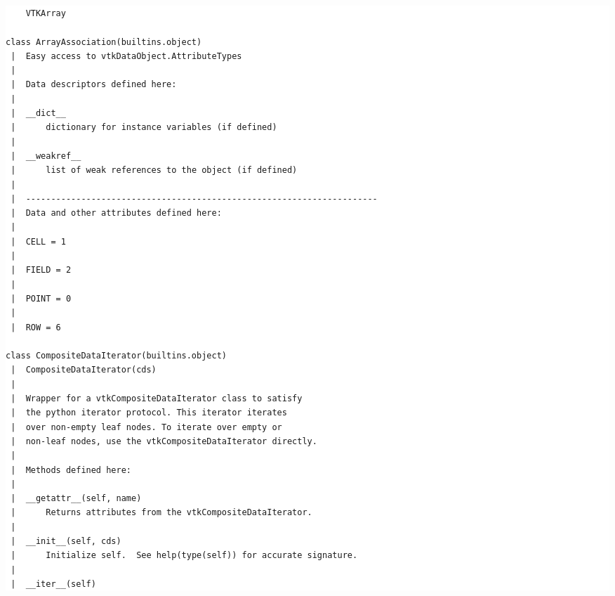         VTKArray
    
    class ArrayAssociation(builtins.object)
     |  Easy access to vtkDataObject.AttributeTypes
     |  
     |  Data descriptors defined here:
     |  
     |  __dict__
     |      dictionary for instance variables (if defined)
     |  
     |  __weakref__
     |      list of weak references to the object (if defined)
     |  
     |  ----------------------------------------------------------------------
     |  Data and other attributes defined here:
     |  
     |  CELL = 1
     |  
     |  FIELD = 2
     |  
     |  POINT = 0
     |  
     |  ROW = 6
    
    class CompositeDataIterator(builtins.object)
     |  CompositeDataIterator(cds)
     |  
     |  Wrapper for a vtkCompositeDataIterator class to satisfy
     |  the python iterator protocol. This iterator iterates
     |  over non-empty leaf nodes. To iterate over empty or
     |  non-leaf nodes, use the vtkCompositeDataIterator directly.
     |  
     |  Methods defined here:
     |  
     |  __getattr__(self, name)
     |      Returns attributes from the vtkCompositeDataIterator.
     |  
     |  __init__(self, cds)
     |      Initialize self.  See help(type(self)) for accurate signature.
     |  
     |  __iter__(self)